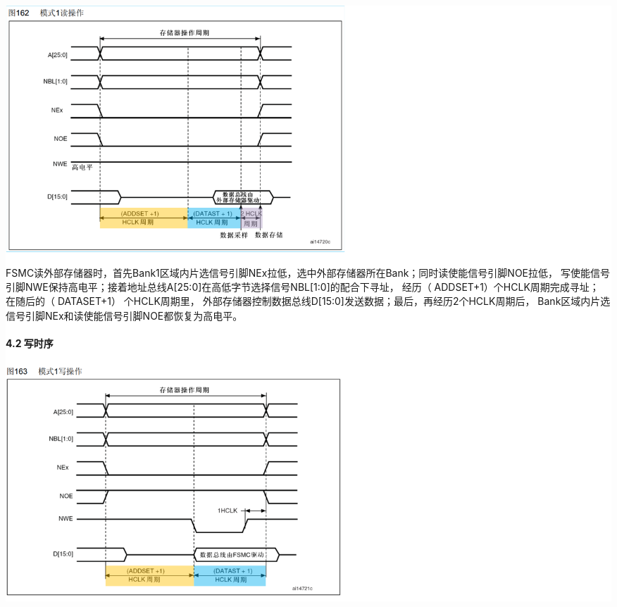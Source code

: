 <img src="./LV005-存储器映射与控制器/img/image-20230503153017891.png" alt="image-20230503153017891" style="zoom: 67%;" />

FSMC读外部存储器时，首先Bank1区域内片选信号引脚NEx拉低，选中外部存储器所在Bank；同时读使能信号引脚NOE拉低， 写使能信号引脚NWE保持高电平；接着地址总线A[25:0]在高低字节选择信号NBL[1:0]的配合下寻址， 经历（ ADDSET+1）个HCLK周期完成寻址； 在随后的（ DATASET+1） 个HCLK周期里， 外部存储器控制数据总线D[15:0]发送数据；最后，再经历2个HCLK周期后， Bank区域内片选信号引脚NEx和读使能信号引脚NOE都恢复为高电平。

#### 4.2 写时序

<img src="./LV005-存储器映射与控制器/img/image-20230503153039615.png" alt="image-20230503153039615" style="zoom:67%;" />
